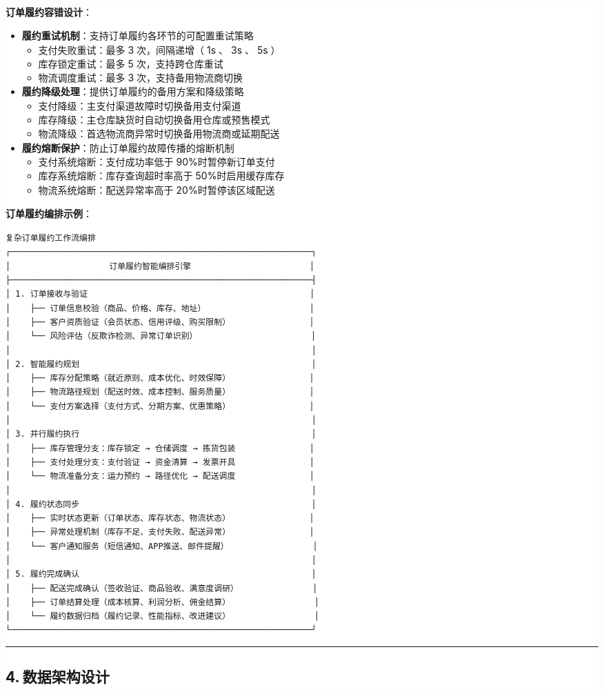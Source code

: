 **订单履约容错设计**：

- **履约重试机制**：支持订单履约各环节的可配置重试策略
  - 支付失败重试：最多 3 次，间隔递增（ 1s 、 3s 、 5s ）
  - 库存锁定重试：最多 5 次，支持跨仓库重试
  - 物流调度重试：最多 3 次，支持备用物流商切换
- **履约降级处理**：提供订单履约的备用方案和降级策略
  - 支付降级：主支付渠道故障时切换备用支付渠道
  - 库存降级：主仓库缺货时自动切换备用仓库或预售模式
  - 物流降级：首选物流商异常时切换备用物流商或延期配送
- **履约熔断保护**：防止订单履约故障传播的熔断机制
  - 支付系统熔断：支付成功率低于 90%时暂停新订单支付
  - 库存系统熔断：库存查询超时率高于 50%时启用缓存库存
  - 物流系统熔断：配送异常率高于 20%时暂停该区域配送

**订单履约编排示例**：

```text
复杂订单履约工作流编排
┌─────────────────────────────────────────────────────────────┐
│                    订单履约智能编排引擎                        │
├─────────────────────────────────────────────────────────────┤
│ 1. 订单接收与验证                                             │
│    ├── 订单信息校验（商品、价格、库存、地址）                     │
│    ├── 客户资质验证（会员状态、信用评级、购买限制）                │
│    └── 风险评估（反欺诈检测、异常订单识别）                       │
│                                                             │
│ 2. 智能履约规划                                               │
│    ├── 库存分配策略（就近原则、成本优化、时效保障）                │
│    ├── 物流路径规划（配送时效、成本控制、服务质量）                │
│    └── 支付方案选择（支付方式、分期方案、优惠策略）                │
│                                                             │
│ 3. 并行履约执行                                               │
│    ├── 库存管理分支：库存锁定 → 仓储调度 → 拣货包装               │
│    ├── 支付处理分支：支付验证 → 资金清算 → 发票开具               │
│    └── 物流准备分支：运力预约 → 路径优化 → 配送调度               │
│                                                             │
│ 4. 履约状态同步                                               │
│    ├── 实时状态更新（订单状态、库存状态、物流状态）                │
│    ├── 异常处理机制（库存不足、支付失败、配送异常）                │
│    └── 客户通知服务（短信通知、APP推送、邮件提醒）                 │
│                                                             │
│ 5. 履约完成确认                                               │
│    ├── 配送完成确认（签收验证、商品验收、满意度调研）               │
│    ├── 订单结算处理（成本核算、利润分析、佣金结算）                 │
│    └── 履约数据归档（履约记录、性能指标、改进建议）                 │
└─────────────────────────────────────────────────────────────┘
```

---

## 4. 数据架构设计
